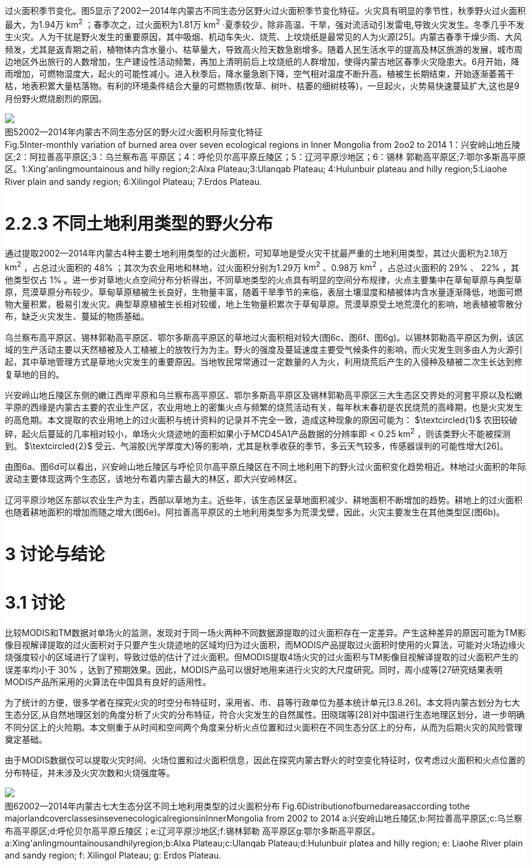 过火面积季节变化。图5显示了2002—2014年内蒙古不同生态分区野火过火面积季节变化特征。火灾具有明显的季节性，秋季野火过火面积最大，为1.94万 $\mathrm { k m } ^ { 2 }$ ；春季次之，过火面积为1.81万 $\mathrm { k m } ^ { 2 }$ ·夏季较少，除非高温、干旱，强对流活动引发雷电,导致火灾发生。冬季几乎不发生火灾。人为干扰是野火发生的重要原因，其中吸烟、机动车失火、烧荒、上坟烧纸是最常见的人为火源[25]。内蒙古春季干燥少雨、大风频发，尤其是返青期之前，植物体内含水量小、枯草量大，导致高火险天数急剧增多。随着人民生活水平的提高及林区旅游的发展，城市周边地区外出旅行的人数增加，生产建设性活动频繁，再加上清明前后上坟烧纸的人群增加，使得内蒙古地区春季火灾隐患大。6月开始，降雨增加，可燃物湿度大，起火的可能性减小。进入秋季后，降水量急剧下降，空气相对温度不断升高。植被生长期结束，开始逐渐萎蔫干枯，地表积累大量枯落物。有利的环境条件结合大量的可燃物质(牧草、树叶、枯萎的细树枝等)，一旦起火，火势易快速蔓延扩大,这也是9月份野火燃烧剧烈的原因。

![](images/17e43dde08975ac6006bb074449c8e361784975bbf3f7265afed609cb26e75c1.jpg)  
图52002—2014年内蒙古不同生态分区的野火过火面积月际变化特征  
Fig.5Inter-monthly variation of burned area over seven ecological regions in Inner Mongolia from 2oo2 to 2014 1：兴安岭山地丘陵区;2：阿拉善高平原区;3：乌兰察布高 平原区；4：呼伦贝尔高平原丘陵区；5：辽河平原沙地区；6：锡林 郭勒高平原区;7:鄂尔多斯高平原区。1:Xing'anlingmountainous and hilly region;2:Alxa Plateau;3:Ulanqab Plateau; 4:Hulunbuir plateau and hilly region;5:Liaohe River plain and sandy region; 6:Xilingol Plateau; 7:Erdos Plateau.

# 2.2.3 不同土地利用类型的野火分布

通过提取2002—2014年内蒙古4种主要土地利用类型的过火面积，可知草地是受火灾干扰最严重的土地利用类型，其过火面积为2.18万 $\mathrm { k m } ^ { 2 }$ ，占总过火面积的 $48 \%$ ；其次为农业用地和林地，过火面积分别为1.29万 $\mathrm { k m } ^ { 2 }$ 、0.98万 $\mathrm { k m } ^ { 2 }$ ，占总过火面积的 $2 9 \%$ 、 $22 \%$ ，其他类型仅占 $1 \%$ 。进一步对草地火点空间分布分析得出，不同草地类型的火点具有明显的空间分布规律，火点主要集中在草甸草原与典型草原，荒漠草原分布较少。草甸草原植被生长良好，生物量丰富，随着干旱季节的来临，表层土壤湿度和植被体内含水量逐渐降低，地面可燃物大量积累，极易引发火灾。典型草原植被生长相对较缓，地上生物量积累次于草甸草原。荒漠草原受土地荒漠化的影响，地表植被零散分布，缺乏火灾发生、蔓延的物质基础。

乌兰察布高平原区、锡林郭勒高平原区、鄂尔多斯高平原区的草地过火面积相对较大(图6c、图6f、图6g)。以锡林郭勒高平原区为例，该区域的生产活动主要以天然植被及人工植被上的放牧行为为主。野火的强度及蔓延速度主要受气候条件的影响，而火灾发生则多由人为火源引起，其中草地管理方式是草地火灾发生的重要原因。当地牧民常常通过一定数量的人为火，利用烧荒后产生的入侵种及植被二次生长达到修复草地的目的。

兴安岭山地丘陵区东侧的嫩江西岸平原和乌兰察布高平原区、鄂尔多斯高平原区及锡林郭勒高平原区三大生态区交界处的河套平原以及松嫩平原的西缘是内蒙古主要的农业生产区，农业用地上的密集火点与频繁的烧荒活动有关，每年秋末春初是农民烧荒的高峰期，也是火灾发生的高危期。本文提取的农业用地上的过火面积与统计资料的记录并不完全一致，造成这种现象的原因可能为： $\textcircled{1}$ 农田较破碎，起火后蔓延的几率相对较小，单场火火烧迹地的面积如果小于MCD45A1产品数据的分辨率即$< 0 . 2 5 \ \mathrm { k m } ^ { 2 }$ ，则该类野火不能被探测到。 $\textcircled{2}$ 受云、气溶胶(光学厚度大)等的影响，尤其是秋季收获的季节，多云天气较多，传感器误判的可能性增大[26]。

由图6a、图6d可以看出，兴安岭山地丘陵区与呼伦贝尔高平原丘陵区在不同土地利用下的野火过火面积变化趋势相近。林地过火面积的年际波动主要体现这两个生态区，该地分布着内蒙古最大的林区，即大兴安岭林区。

辽河平原沙地区东部以农业生产为主，西部以草地为主。近些年，该生态区呈草地面积减少、耕地面积不断增加的趋势。耕地上的过火面积也随着耕地面积的增加而随之增大(图6e)。阿拉善高平原区的土地利用类型多为荒漠戈壁，因此，火灾主要发生在其他类型区(图6b)。

# 3 讨论与结论

# 3.1 讨论

比较MODIS和TM数据对单场火的监测，发现对于同一场火两种不同数据源提取的过火面积存在一定差异。产生这种差异的原因可能为TM影像目视解译提取的过火面积对于只要产生火烧迹地的区域均归为过火面积，而MODIS产品提取过火面积时使用的火算法，可能对火场边缘火烧强度较小的区域进行了误判，导致过低的估计了过火面积。但MODIS提取4场火灾的过火面积与TM影像目视解译提取的过火面积产生的误差率均小于 $30 \%$ ，达到了预期效果。因此，MODIS产品可以很好地用来进行火灾的大尺度研究。同时，周小成等[27研究结果表明MODIS产品所采用的火算法在中国具有良好的适用性。

为了统计的方便，很多学者在探究火灾的时空分布特征时，采用省、市、县等行政单位为基本统计单元[3.8.26]。本文将内蒙古划分为七大生态分区,从自然地理区划的角度分析了火灾的分布特征，符合火灾发生的自然属性。田晓瑞等[28]对中国进行生态地理区划分，进一步明确不同分区上的火险期。本文侧重于从时间和空间两个角度来分析火点位置和过火面积在不同生态分区上的分布，从而为后期火灾的风险管理奠定基础。

由于MODIS数据仅可以提取火灾时间、火场位置和过火面积信息，因此在探究内蒙古野火的时空变化特征时，仅考虑过火面积和火点位置的分布特征，并未涉及火灾次数和火烧强度等。

![](images/f6bf0e7d613781fd6a8e1a69dd02dd1718a1bfee933f8dc481583d5f1322a133.jpg)  
图62002—2014年内蒙古七大生态分区不同土地利用类型的过火面积分布 Fig.6Distributionofburnedareasaccording tothe majorlandcoverclassesinsevenecologicalregionsinInnerMongolia from 2002 to 2014 a:兴安岭山地丘陵区;b:阿拉善高平原区;c:乌兰察布高平原区;d:呼伦贝尔高平原丘陵区；e:辽河平原沙地区;f:锡林郭勒 高平原区g:鄂尔多斯高平原区。a:Xing'anlingmountainousandhilyregion;b:Alxa Plateau;c:Ulanqab Plateau;d:Hulunbuir platea and hilly region; e: Liaohe River plain and sandy region; f: Xilingol Plateau; g: Erdos Plateau.
